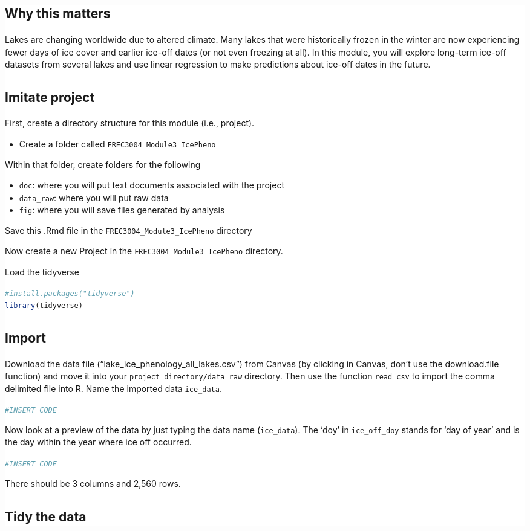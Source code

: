 ## Why this matters

Lakes are changing worldwide due to altered climate. Many lakes that
were historically frozen in the winter are now experiencing fewer days
of ice cover and earlier ice-off dates (or not even freezing at all). In
this module, you will explore long-term ice-off datasets from several
lakes and use linear regression to make predictions about ice-off dates
in the future.

## Imitate project

First, create a directory structure for this module (i.e., project).

  - Create a folder called `FREC3004_Module3_IcePheno`

Within that folder, create folders for the following

  - `doc`: where you will put text documents associated with the project
  - `data_raw`: where you will put raw data
  - `fig`: where you will save files generated by analysis

Save this .Rmd file in the `FREC3004_Module3_IcePheno` directory

Now create a new Project in the `FREC3004_Module3_IcePheno` directory.

Load the tidyverse

``` r
#install.packages("tidyverse")
library(tidyverse)
```

## Import

Download the data file (“lake\_ice\_phenology\_all\_lakes.csv”) from
Canvas (by clicking in Canvas, don’t use the download.file function) and
move it into your `project_directory/data_raw` directory. Then use the
function `read_csv` to import the comma delimited file into R. Name the
imported data `ice_data`.

``` r
#INSERT CODE
```

Now look at a preview of the data by just typing the data name
(`ice_data`). The ‘doy’ in `ice_off_doy` stands for ‘day of year’ and is
the day within the year where ice off occurred.

``` r
#INSERT CODE
```

There should be 3 columns and 2,560 rows.

## Tidy the data
